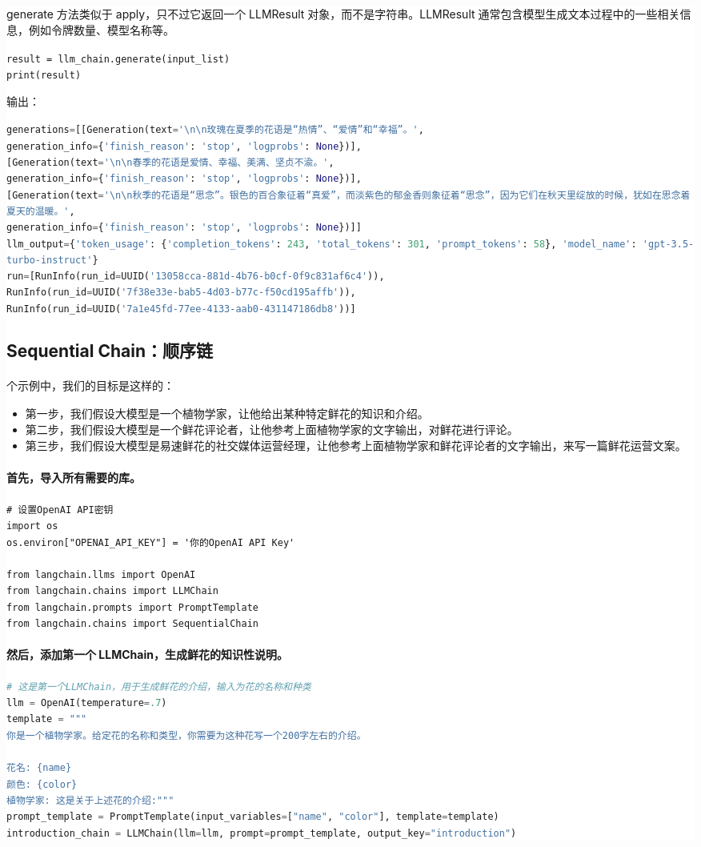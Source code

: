 generate 方法类似于 apply，只不过它返回一个 LLMResult 对象，而不是字符串。LLMResult 通常包含模型生成文本过程中的一些相关信息，例如令牌数量、模型名称等。



```
result = llm_chain.generate(input_list)
print(result)
```



输出：



```python
generations=[[Generation(text='\n\n玫瑰在夏季的花语是“热情”、“爱情”和“幸福”。', 
generation_info={'finish_reason': 'stop', 'logprobs': None})], 
[Generation(text='\n\n春季的花语是爱情、幸福、美满、坚贞不渝。', 
generation_info={'finish_reason': 'stop', 'logprobs': None})], 
[Generation(text='\n\n秋季的花语是“思念”。银色的百合象征着“真爱”，而淡紫色的郁金香则象征着“思念”，因为它们在秋天里绽放的时候，犹如在思念着夏天的温暖。', 
generation_info={'finish_reason': 'stop', 'logprobs': None})]] 
llm_output={'token_usage': {'completion_tokens': 243, 'total_tokens': 301, 'prompt_tokens': 58}, 'model_name': 'gpt-3.5-turbo-instruct'} 
run=[RunInfo(run_id=UUID('13058cca-881d-4b76-b0cf-0f9c831af6c4')), 
RunInfo(run_id=UUID('7f38e33e-bab5-4d03-b77c-f50cd195affb')), 
RunInfo(run_id=UUID('7a1e45fd-77ee-4133-aab0-431147186db8'))]
```



## Sequential Chain：顺序链



个示例中，我们的目标是这样的：

- 第一步，我们假设大模型是一个植物学家，让他给出某种特定鲜花的知识和介绍。
- 第二步，我们假设大模型是一个鲜花评论者，让他参考上面植物学家的文字输出，对鲜花进行评论。
- 第三步，我们假设大模型是易速鲜花的社交媒体运营经理，让他参考上面植物学家和鲜花评论者的文字输出，来写一篇鲜花运营文案。



#### 首先，导入所有需要的库。

```
# 设置OpenAI API密钥
import os
os.environ["OPENAI_API_KEY"] = '你的OpenAI API Key'

from langchain.llms import OpenAI
from langchain.chains import LLMChain
from langchain.prompts import PromptTemplate
from langchain.chains import SequentialChain
```



#### 然后，添加第一个 LLMChain，生成鲜花的知识性说明。

```python
# 这是第一个LLMChain，用于生成鲜花的介绍，输入为花的名称和种类
llm = OpenAI(temperature=.7)
template = """
你是一个植物学家。给定花的名称和类型，你需要为这种花写一个200字左右的介绍。

花名: {name}
颜色: {color}
植物学家: 这是关于上述花的介绍:"""
prompt_template = PromptTemplate(input_variables=["name", "color"], template=template)
introduction_chain = LLMChain(llm=llm, prompt=prompt_template, output_key="introduction")
```
